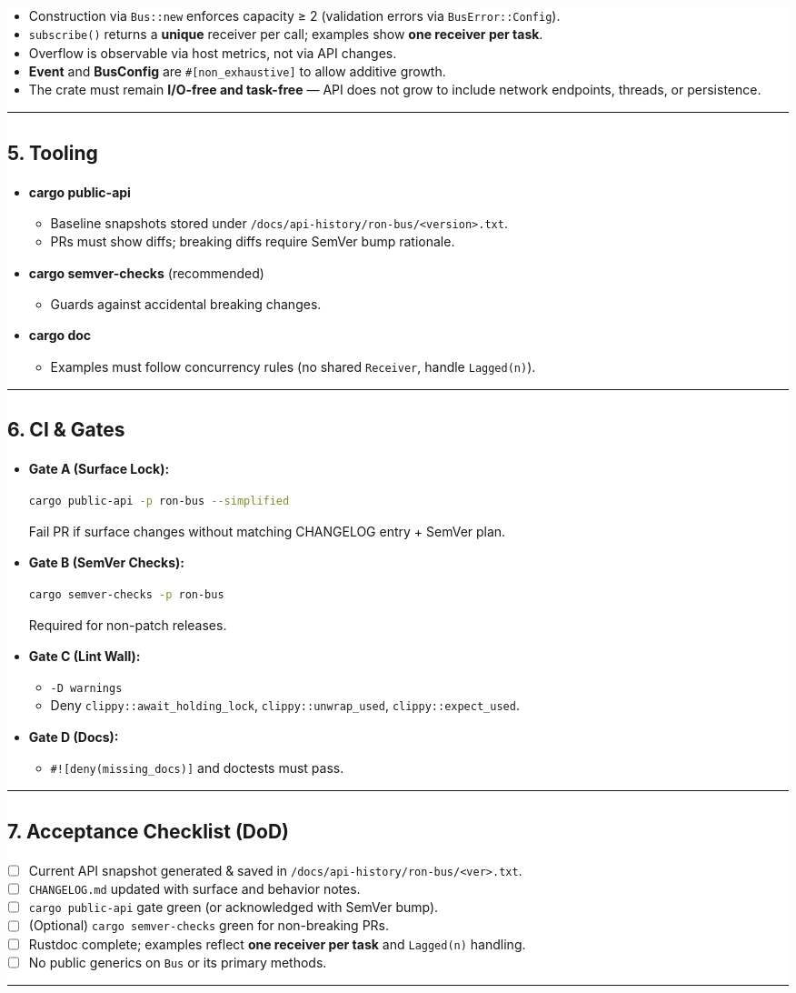   * Construction via `Bus::new` enforces capacity ≥ 2 (validation errors via `BusError::Config`).
  * `subscribe()` returns a **unique** receiver per call; examples show **one receiver per task**.
  * Overflow is observable via host metrics, not via API changes.
* **Event** and **BusConfig** are `#[non_exhaustive]` to allow additive growth.
* The crate must remain **I/O-free and task-free** — API does not grow to include network endpoints, threads, or persistence.

---

## 5. Tooling

* **cargo public-api**

  * Baseline snapshots stored under `/docs/api-history/ron-bus/<version>.txt`.
  * PRs must show diffs; breaking diffs require SemVer bump rationale.
* **cargo semver-checks** (recommended)

  * Guards against accidental breaking changes.
* **cargo doc**

  * Examples must follow concurrency rules (no shared `Receiver`, handle `Lagged(n)`).

---

## 6. CI & Gates

* **Gate A (Surface Lock):**

  ```bash
  cargo public-api -p ron-bus --simplified
  ```

  Fail PR if surface changes without matching CHANGELOG entry + SemVer plan.

* **Gate B (SemVer Checks):**

  ```bash
  cargo semver-checks -p ron-bus
  ```

  Required for non-patch releases.

* **Gate C (Lint Wall):**

  * `-D warnings`
  * Deny `clippy::await_holding_lock`, `clippy::unwrap_used`, `clippy::expect_used`.

* **Gate D (Docs):**

  * `#![deny(missing_docs)]` and doctests must pass.

---

## 7. Acceptance Checklist (DoD)

* [ ] Current API snapshot generated & saved in `/docs/api-history/ron-bus/<ver>.txt`.
* [ ] `CHANGELOG.md` updated with surface and behavior notes.
* [ ] `cargo public-api` gate green (or acknowledged with SemVer bump).
* [ ] (Optional) `cargo semver-checks` green for non-breaking PRs.
* [ ] Rustdoc complete; examples reflect **one receiver per task** and `Lagged(n)` handling.
* [ ] No public generics on `Bus` or its primary methods.

---